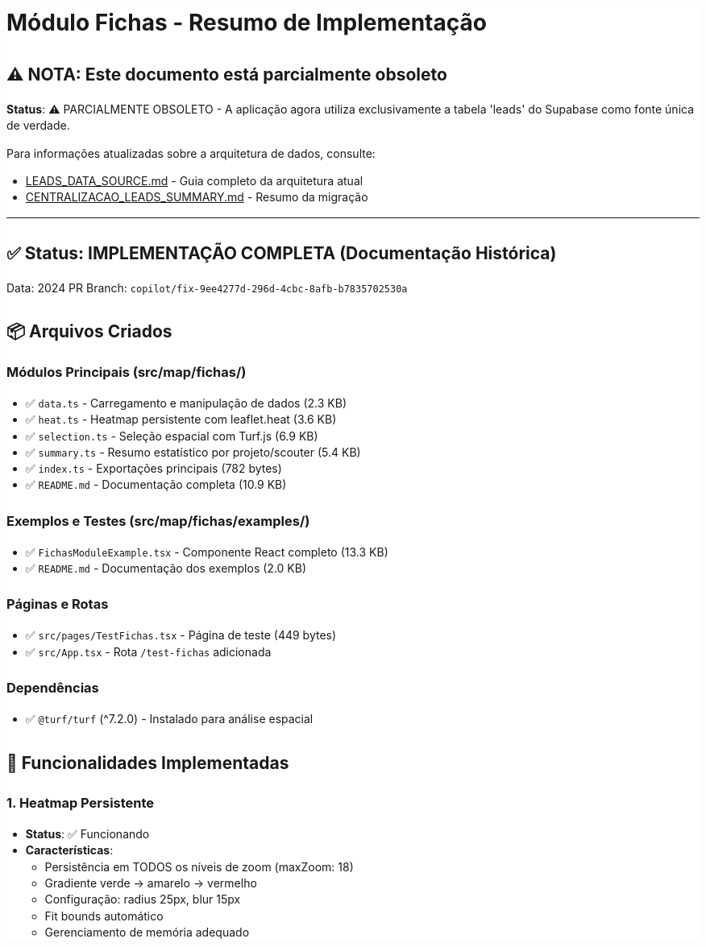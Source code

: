# Módulo Fichas - Resumo de Implementação

## ⚠️ NOTA: Este documento está parcialmente obsoleto

**Status**: ⚠️ PARCIALMENTE OBSOLETO - A aplicação agora utiliza exclusivamente a tabela 'leads' do Supabase como fonte única de verdade.

Para informações atualizadas sobre a arquitetura de dados, consulte:
- [LEADS_DATA_SOURCE.md](./LEADS_DATA_SOURCE.md) - Guia completo da arquitetura atual
- [CENTRALIZACAO_LEADS_SUMMARY.md](./CENTRALIZACAO_LEADS_SUMMARY.md) - Resumo da migração

---

## ✅ Status: IMPLEMENTAÇÃO COMPLETA (Documentação Histórica)

Data: 2024
PR Branch: `copilot/fix-9ee4277d-296d-4cbc-8afb-b7835702530a`

## 📦 Arquivos Criados

### Módulos Principais (src/map/fichas/)
- ✅ `data.ts` - Carregamento e manipulação de dados (2.3 KB)
- ✅ `heat.ts` - Heatmap persistente com leaflet.heat (3.6 KB)
- ✅ `selection.ts` - Seleção espacial com Turf.js (6.9 KB)
- ✅ `summary.ts` - Resumo estatístico por projeto/scouter (5.4 KB)
- ✅ `index.ts` - Exportações principais (782 bytes)
- ✅ `README.md` - Documentação completa (10.9 KB)

### Exemplos e Testes (src/map/fichas/examples/)
- ✅ `FichasModuleExample.tsx` - Componente React completo (13.3 KB)
- ✅ `README.md` - Documentação dos exemplos (2.0 KB)

### Páginas e Rotas
- ✅ `src/pages/TestFichas.tsx` - Página de teste (449 bytes)
- ✅ `src/App.tsx` - Rota `/test-fichas` adicionada

### Dependências
- ✅ `@turf/turf` (^7.2.0) - Instalado para análise espacial

## 🎯 Funcionalidades Implementadas

### 1. Heatmap Persistente
- **Status**: ✅ Funcionando
- **Características**:
  - Persistência em TODOS os níveis de zoom (maxZoom: 18)
  - Gradiente verde → amarelo → vermelho
  - Configuração: radius 25px, blur 15px
  - Fit bounds automático
  - Gerenciamento de memória adequado
